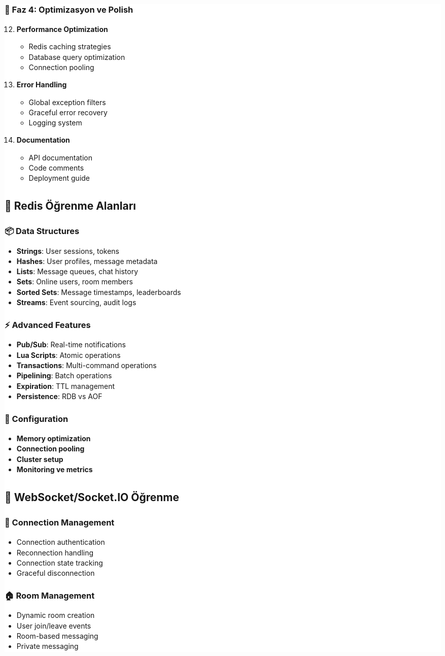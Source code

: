 ### 🔧 Faz 4: Optimizasyon ve Polish
12. **Performance Optimization**
    - Redis caching strategies
    - Database query optimization
    - Connection pooling

13. **Error Handling**
    - Global exception filters
    - Graceful error recovery
    - Logging system

14. **Documentation**
    - API documentation
    - Code comments
    - Deployment guide

## 🧠 Redis Öğrenme Alanları

### 📦 Data Structures
- **Strings**: User sessions, tokens
- **Hashes**: User profiles, message metadata
- **Lists**: Message queues, chat history
- **Sets**: Online users, room members
- **Sorted Sets**: Message timestamps, leaderboards
- **Streams**: Event sourcing, audit logs

### ⚡ Advanced Features
- **Pub/Sub**: Real-time notifications
- **Lua Scripts**: Atomic operations
- **Transactions**: Multi-command operations
- **Pipelining**: Batch operations
- **Expiration**: TTL management
- **Persistence**: RDB vs AOF

### 🔧 Configuration
- **Memory optimization**
- **Connection pooling**
- **Cluster setup**
- **Monitoring ve metrics**

## 🌊 WebSocket/Socket.IO Öğrenme

### 🔌 Connection Management
- Connection authentication
- Reconnection handling
- Connection state tracking
- Graceful disconnection

### 🏠 Room Management
- Dynamic room creation
- User join/leave events
- Room-based messaging
- Private messaging
